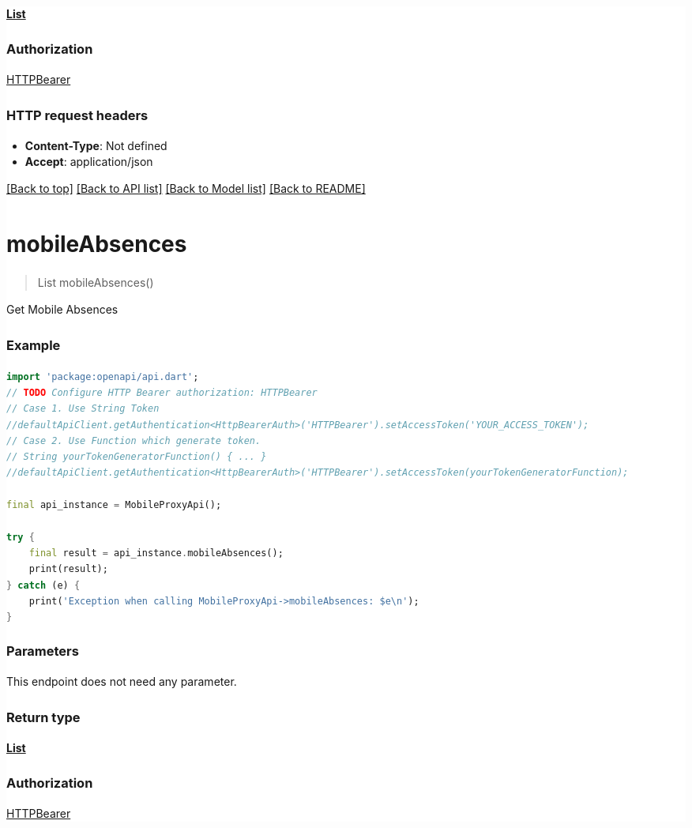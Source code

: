 [**List<AbsenceNoticeStatusDto>**](AbsenceNoticeStatusDto.md)

### Authorization

[HTTPBearer](../README.md#HTTPBearer)

### HTTP request headers

 - **Content-Type**: Not defined
 - **Accept**: application/json

[[Back to top]](#) [[Back to API list]](../README.md#documentation-for-api-endpoints) [[Back to Model list]](../README.md#documentation-for-models) [[Back to README]](../README.md)

# **mobileAbsences**
> List<AbsenceDto> mobileAbsences()

Get Mobile Absences

### Example
```dart
import 'package:openapi/api.dart';
// TODO Configure HTTP Bearer authorization: HTTPBearer
// Case 1. Use String Token
//defaultApiClient.getAuthentication<HttpBearerAuth>('HTTPBearer').setAccessToken('YOUR_ACCESS_TOKEN');
// Case 2. Use Function which generate token.
// String yourTokenGeneratorFunction() { ... }
//defaultApiClient.getAuthentication<HttpBearerAuth>('HTTPBearer').setAccessToken(yourTokenGeneratorFunction);

final api_instance = MobileProxyApi();

try {
    final result = api_instance.mobileAbsences();
    print(result);
} catch (e) {
    print('Exception when calling MobileProxyApi->mobileAbsences: $e\n');
}
```

### Parameters
This endpoint does not need any parameter.

### Return type

[**List<AbsenceDto>**](AbsenceDto.md)

### Authorization

[HTTPBearer](../README.md#HTTPBearer)
